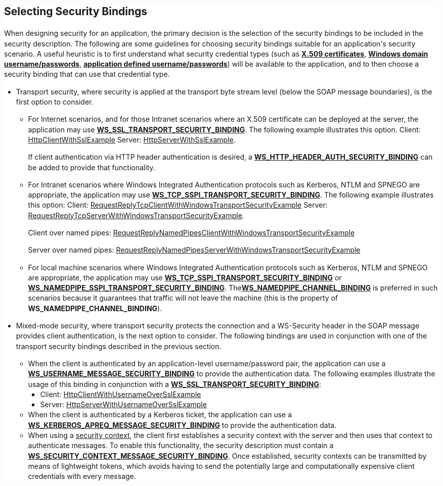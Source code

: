 ## Selecting Security Bindings

When designing security for an application, the primary decision is the selection of the security bindings to be included in the security description. The following are some guidelines for choosing security bindings suitable for an application's security scenario. A useful heuristic is to first understand what security credential types (such as [**X.509 certificates**](/windows/desktop/api/WebServices/ns-webservices-ws_cert_credential), [**Windows domain username/passwords**](/windows/desktop/api/WebServices/ns-webservices-ws_windows_integrated_auth_credential), [**application defined username/passwords**](/windows/desktop/api/WebServices/ns-webservices-ws_username_credential)) will be available to the application, and to then choose a security binding that can use that credential type.

-   Transport security, where security is applied at the transport byte stream level (below the SOAP message boundaries), is the first option to consider.
    -   For Internet scenarios, and for those Intranet scenarios where an X.509 certificate can be deployed at the server, the application may use [**WS\_SSL\_TRANSPORT\_SECURITY\_BINDING**](/windows/desktop/api/WebServices/ns-webservices-ws_ssl_transport_security_binding). The following example illustrates this option. Client: [HttpClientWithSslExample](httpclientwithsslexample.md) Server: [HttpServerWithSslExample](httpserverwithsslexample.md).

        If client authentication via HTTP header authentication is desired, a [**WS\_HTTP\_HEADER\_AUTH\_SECURITY\_BINDING**](/windows/desktop/api/WebServices/ns-webservices-ws_http_header_auth_security_binding) can be added to provide that functionality.

    -   For Intranet scenarios where Windows Integrated Authentication protocols such as Kerberos, NTLM and SPNEGO are appropriate, the application may use [**WS\_TCP\_SSPI\_TRANSPORT\_SECURITY\_BINDING**](/windows/desktop/api/WebServices/ns-webservices-ws_tcp_sspi_transport_security_binding). The following example illustrates this option: Client: [RequestReplyTcpClientWithWindowsTransportSecurityExample](requestreplytcpclientwithwindowstransportsecurityexample.md) Server: [RequestReplyTcpServerWithWindowsTransportSecurityExample](requestreplytcpserverwithwindowstransportsecurityexample.md).

        Client over named pipes: [RequestReplyNamedPipesClientWithWindowsTransportSecurityExample](requestreplynamedpipesclientwithwindowstransportsecurityexample.md)

        Server over named pipes: [RequestReplyNamedPipesServerWithWindowsTransportSecurityExample](requestreplynamedpipesserverwithwindowstransportsecurityexample.md)

    -   For local machine scenarios where Windows Integrated Authentication protocols such as Kerberos, NTLM and SPNEGO are appropriate, the application may use [**WS\_TCP\_SSPI\_TRANSPORT\_SECURITY\_BINDING**](/windows/desktop/api/WebServices/ns-webservices-ws_tcp_sspi_transport_security_binding) or [**WS\_NAMEDPIPE\_SSPI\_TRANSPORT\_SECURITY\_BINDING**](/windows/desktop/api/WebServices/ns-webservices-ws_namedpipe_sspi_transport_security_binding). The[**WS\_NAMEDPIPE\_CHANNEL\_BINDING**](/windows/desktop/api/WebServices/ne-webservices-ws_channel_binding) is preferred in such scenarios because it guarantees that traffic will not leave the machine (this is the property of **WS\_NAMEDPIPE\_CHANNEL\_BINDING**).

-   Mixed-mode security, where transport security protects the connection and a WS-Security header in the SOAP message provides client authentication, is the next option to consider. The following bindings are used in conjunction with one of the transport security bindings described in the previous section.
    -   When the client is authenticated by an application-level username/password pair, the application can use a [**WS\_USERNAME\_MESSAGE\_SECURITY\_BINDING**](/windows/desktop/api/WebServices/ns-webservices-ws_username_message_security_binding) to provide the authentication data. The following examples illustrate the usage of this binding in conjunction with a [**WS\_SSL\_TRANSPORT\_SECURITY\_BINDING**](/windows/desktop/api/WebServices/ns-webservices-ws_ssl_transport_security_binding):
        -   Client: [HttpClientWithUsernameOverSslExample](httpclientwithusernameoversslexample.md)
        -   Server: [HttpServerWithUsernameOverSslExample](httpserverwithusernameoversslexample.md)
    -   When the client is authenticated by a Kerberos ticket, the application can use a [**WS\_KERBEROS\_APREQ\_MESSAGE\_SECURITY\_BINDING**](/windows/desktop/api/WebServices/ns-webservices-ws_kerberos_apreq_message_security_binding) to provide the authentication data.
    -   When using a [security context](security-context.md), the client first establishes a security context with the server and then uses that context to authenticate messages. To enable this functionality, the security description must contain a [**WS\_SECURITY\_CONTEXT\_MESSAGE\_SECURITY\_BINDING**](/windows/desktop/api/WebServices/ns-webservices-ws_security_context_message_security_binding). Once established, security contexts can be transmitted by means of lightweight tokens, which avoids having to send the potentially large and computationally expensive client credentials with every message.